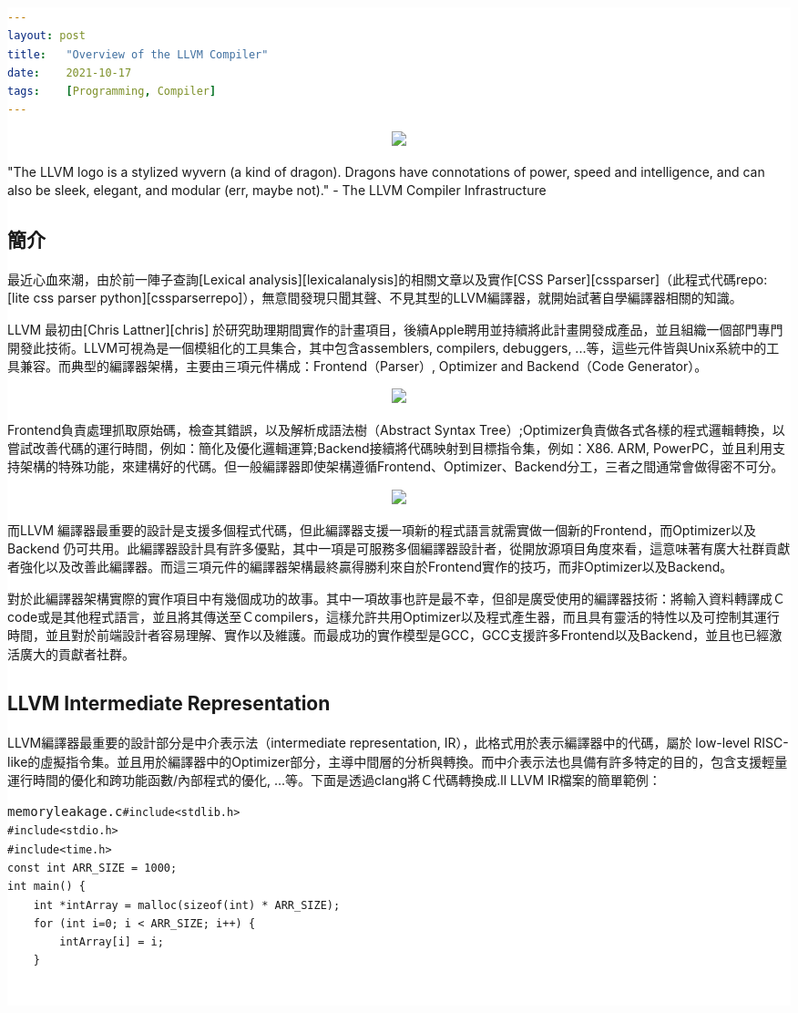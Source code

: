 ```yaml
---
layout: post
title:   "Overview of the LLVM Compiler"
date:    2021-10-17
tags:    [Programming, Compiler]
---
```

<figure><center><img src="{{ site.baseurl }}/picture/llvm.png" width="60%"></center></figure>

"The LLVM logo is a stylized wyvern (a kind of dragon). Dragons have connotations of power, speed and intelligence, and can also be sleek, elegant, and modular (err, maybe not)." - The LLVM Compiler Infrastructure

## 簡介 ##
最近心血來潮，由於前一陣子查詢[Lexical analysis][lexicalanalysis]的相關文章以及實作[CSS Parser][cssparser]（此程式代碼repo: [lite css parser python][cssparserrepo]），無意間發現只聞其聲、不見其型的LLVM編譯器，就開始試著自學編譯器相關的知識。

LLVM 最初由[Chris Lattner][chris] 於研究助理期間實作的計畫項目，後續Apple聘用並持續將此計畫開發成產品，並且組織一個部門專門開發此技術。LLVM可視為是一個模組化的工具集合，其中包含assemblers, compilers, debuggers, ...等，這些元件皆與Unix系統中的工具兼容。而典型的編譯器架構，主要由三項元件構成：Frontend（Parser）, Optimizer and Backend（Code Generator）。

<figure><center><img src="{{ site.baseurl }}/picture/CompilerDesign.png" width="100%"></center></figure>

Frontend負責處理抓取原始碼，檢查其錯誤，以及解析成語法樹（Abstract Syntax Tree）;Optimizer負責做各式各樣的程式邏輯轉換，以嘗試改善代碼的運行時間，例如：簡化及優化邏輯運算;Backend接續將代碼映射到目標指令集，例如：X86. ARM, PowerPC，並且利用支持架構的特殊功能，來建構好的代碼。但一般編譯器即使架構遵循Frontend、Optimizer、Backend分工，三者之間通常會做得密不可分。

<figure><center><img src="{{ site.baseurl }}/picture/retargetabity.png" width="100%"></center></figure>

而LLVM 編譯器最重要的設計是支援多個程式代碼，但此編譯器支援一項新的程式語言就需實做一個新的Frontend，而Optimizer以及Backend 仍可共用。此編譯器設計具有許多優點，其中一項是可服務多個編譯器設計者，從開放源項目角度來看，這意味著有廣大社群貢獻者強化以及改善此編譯器。而這三項元件的編譯器架構最終贏得勝利來自於Frontend實作的技巧，而非Optimizer以及Backend。

對於此編譯器架構實際的實作項目中有幾個成功的故事。其中一項故事也許是最不幸，但卻是廣受使用的編譯器技術：將輸入資料轉譯成Ｃcode或是其他程式語言，並且將其傳送至Ｃcompilers，這樣允許共用Optimizer以及程式產生器，而且具有靈活的特性以及可控制其運行時間，並且對於前端設計者容易理解、實作以及維護。而最成功的實作模型是GCC，GCC支援許多Frontend以及Backend，並且也已經激活廣大的貢獻者社群。

## LLVM Intermediate Representation ##
LLVM編譯器最重要的設計部分是中介表示法（intermediate representation, IR），此格式用於表示編譯器中的代碼，屬於 low-level RISC-like的虛擬指令集。並且用於編譯器中的Optimizer部分，主導中間層的分析與轉換。而中介表示法也具備有許多特定的目的，包含支援輕量運行時間的優化和跨功能函數/內部程式的優化, ...等。下面是透過clang將Ｃ代碼轉換成.ll LLVM IR檔案的簡單範例：
<div class="language-shell highlighter-rouge"><pre class="highlight">memoryleakage.c<code class="hljs ruby"><span class="nb">#include&lt;stdlib.h&gt;
#include&lt;stdio.h&gt;
#include&lt;time.h&gt;
const int ARR_SIZE = 1000; 
int main() {
    int *intArray = malloc(sizeof(int) * ARR_SIZE);
    for (int i=0; i < ARR_SIZE; i++) {
        intArray[i] = i; 
    } 
